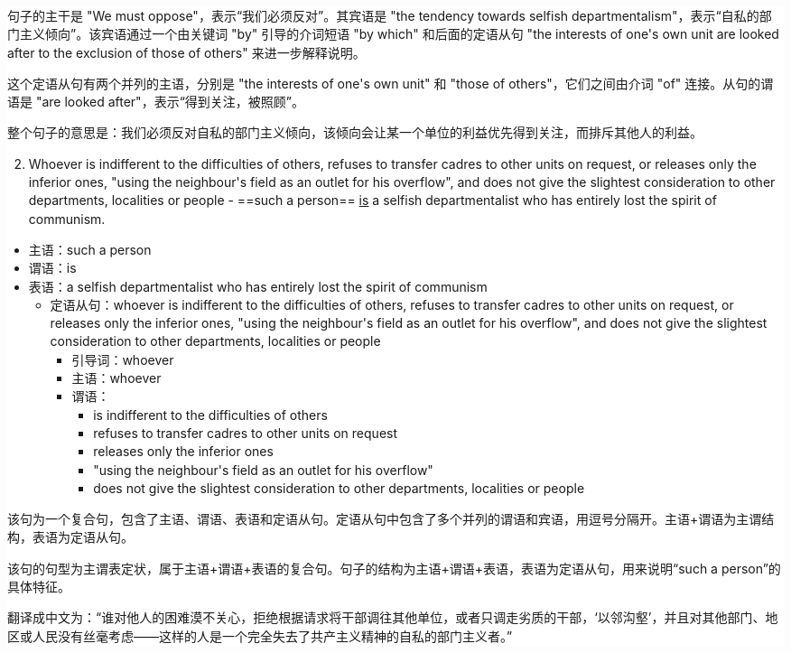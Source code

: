 
句子的主干是 "We must oppose"，表示“我们必须反对”。其宾语是 "the tendency towards selfish departmentalism"，表示“自私的部门主义倾向”。该宾语通过一个由关键词 "by" 引导的介词短语 "by which" 和后面的定语从句 "the interests of one's own unit are looked after to the exclusion of those of others" 来进一步解释说明。

这个定语从句有两个并列的主语，分别是 "the interests of one's own unit" 和 "those of others"，它们之间由介词 "of" 连接。从句的谓语是 "are looked after"，表示“得到关注，被照顾”。

整个句子的意思是：我们必须反对自私的部门主义倾向，该倾向会让某一个单位的利益优先得到关注，而排斥其他人的利益。


2. Whoever is indifferent to the difficulties of others, refuses to transfer cadres to other units on request, or releases only the inferior ones, "using the neighbour's field as an outlet for his overflow", and does not give the slightest consideration to other departments, localities or people - ==such a person== <u>is</u> a selfish departmentalist who has entirely lost the spirit of communism.

*   主语：such a person
*   谓语：is
*   表语：a selfish departmentalist who has entirely lost the spirit of communism
    *   定语从句：whoever is indifferent to the difficulties of others, refuses to transfer cadres to other units on request, or releases only the inferior ones, "using the neighbour's field as an outlet for his overflow", and does not give the slightest consideration to other departments, localities or people
        *   引导词：whoever
        *   主语：whoever
        *   谓语：
            *   is indifferent to the difficulties of others
            *   refuses to transfer cadres to other units on request
            *   releases only the inferior ones
            *   "using the neighbour's field as an outlet for his overflow"
            *   does not give the slightest consideration to other departments, localities or people

该句为一个复合句，包含了主语、谓语、表语和定语从句。定语从句中包含了多个并列的谓语和宾语，用逗号分隔开。主语+谓语为主谓结构，表语为定语从句。

该句的句型为主谓表定状，属于主语+谓语+表语的复合句。句子的结构为主语+谓语+表语，表语为定语从句，用来说明“such a person”的具体特征。

翻译成中文为：“谁对他人的困难漠不关心，拒绝根据请求将干部调往其他单位，或者只调走劣质的干部，‘以邻沟壑’，并且对其他部门、地区或人民没有丝毫考虑——这样的人是一个完全失去了共产主义精神的自私的部门主义者。”